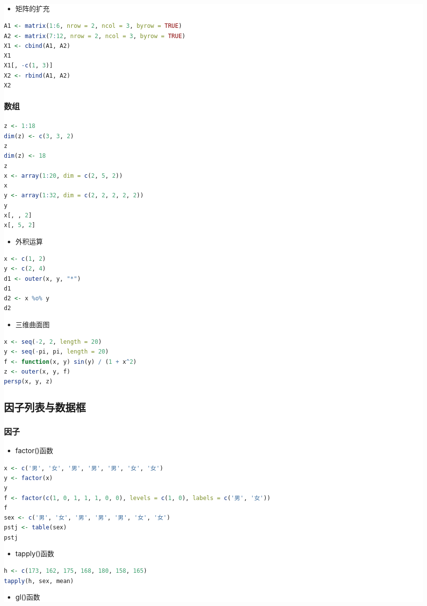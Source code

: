 - 矩阵的扩充
```r
A1 <- matrix(1:6, nrow = 2, ncol = 3, byrow = TRUE)
A2 <- matrix(7:12, nrow = 2, ncol = 3, byrow = TRUE)
X1 <- cbind(A1, A2)
X1
X1[, -c(1, 3)]
X2 <- rbind(A1, A2)
X2
```

### 数组
```r
z <- 1:18
dim(z) <- c(3, 3, 2)
z
dim(z) <- 18
z
x <- array(1:20, dim = c(2, 5, 2))
x
y <- array(1:32, dim = c(2, 2, 2, 2, 2))
y
x[, , 2]
x[, 5, 2]
```
- 外积运算
```r
x <- c(1, 2)
y <- c(2, 4)
d1 <- outer(x, y, "*")
d1
d2 <- x %o% y
d2
```
- 三维曲面图
```r
x <- seq(-2, 2, length = 20)
y <- seq(-pi, pi, length = 20)
f <- function(x, y) sin(y) / (1 + x^2)
z <- outer(x, y, f)
persp(x, y, z)
```


## 因子列表与数据框

### 因子

- factor()函数
```r
x <- c('男', '女', '男', '男', '男', '女', '女')
y <- factor(x)
y
f <- factor(c(1, 0, 1, 1, 1, 0, 0), levels = c(1, 0), labels = c('男', '女'))
f
sex <- c('男', '女', '男', '男', '男', '女', '女')
pstj <- table(sex)
pstj
```
- tapply()函数
```r
h <- c(173, 162, 175, 168, 180, 158, 165)
tapply(h, sex, mean)
```
- gl()函数
```r
```
